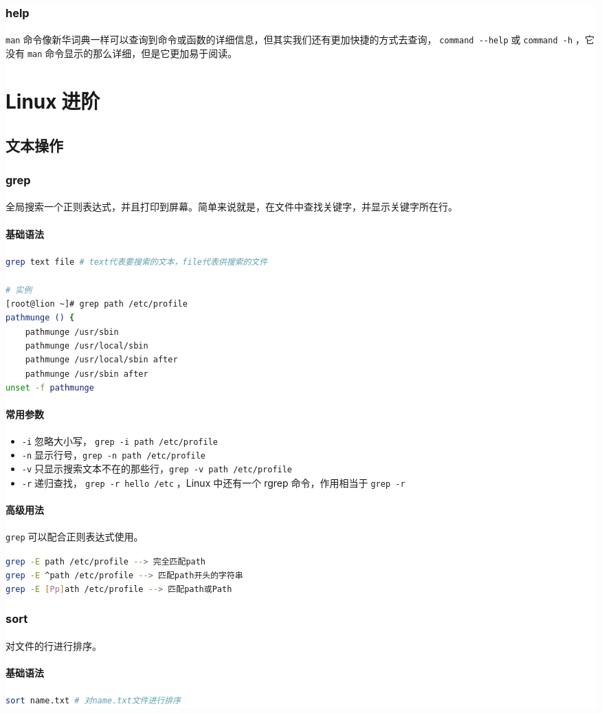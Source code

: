 ### help

`man` 命令像新华词典一样可以查询到命令或函数的详细信息，但其实我们还有更加快捷的方式去查询， `command --help` 或 `command -h` ，它没有 `man` 命令显示的那么详细，但是它更加易于阅读。

# Linux 进阶

## 文本操作

### grep

全局搜索一个正则表达式，并且打印到屏幕。简单来说就是，在文件中查找关键字，并显示关键字所在行。

#### 基础语法

```bash
grep text file # text代表要搜索的文本，file代表供搜索的文件

# 实例
[root@lion ~]# grep path /etc/profile
pathmunge () {
    pathmunge /usr/sbin
    pathmunge /usr/local/sbin
    pathmunge /usr/local/sbin after
    pathmunge /usr/sbin after
unset -f pathmunge
```

#### 常用参数

- `-i` 忽略大小写， `grep -i path /etc/profile` 
- `-n` 显示行号，`grep -n path /etc/profile`
- `-v` 只显示搜索文本不在的那些行，`grep -v path /etc/profile`
- `-r` 递归查找， `grep -r hello /etc` ，Linux 中还有一个 rgrep 命令，作用相当于 `grep -r` 

#### 高级用法

`grep` 可以配合正则表达式使用。

```bash
grep -E path /etc/profile --> 完全匹配path
grep -E ^path /etc/profile --> 匹配path开头的字符串
grep -E [Pp]ath /etc/profile --> 匹配path或Path
```

### sort

对文件的行进行排序。

#### 基础语法

```bash
sort name.txt # 对name.txt文件进行排序
```
